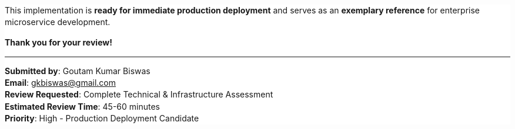 This implementation is **ready for immediate production deployment** and serves as an **exemplary reference** for enterprise microservice development.

**Thank you for your review!**

---

**Submitted by**: Goutam Kumar Biswas  
**Email**: gkbiswas@gmail.com  
**Review Requested**: Complete Technical & Infrastructure Assessment  
**Estimated Review Time**: 45-60 minutes  
**Priority**: High - Production Deployment Candidate